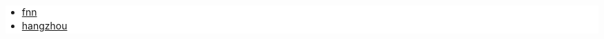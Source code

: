 *   [fnn](https://vertexaisearch.cloud.google.com/grounding-api-redirect/AUZIYQFrX2XDcHBssYva_zIFnu2RXIKYrC5sIfEkRKCg_jxkn6cVbhbe923hQ7HFDuPD6Xqv5IGaRdkIyBdBK0hnnO1a7F5NLgGcJ-kq0cLFwHIhQYqgf-hVwnNKJd0qOT5HGg==)
*   [hangzhou](https://vertexaisearch.cloud.google.com/grounding-api-redirect/AUZIYQHtJPESr27myKcvjDQVSNEtfBgkOjkazz50ndWowCyfFOkGDvKEvgPczwvdpzfBGJ087UzLEcbnJJnEJT5XoQpb5O2Qc8auwMt4nboIjXn0SJ47-vyI53s-R3yZr61_R66UCdGkYmPsiKxjaiRhihsn87wLmtDIKi4SP6tuQVvq5A2b)
